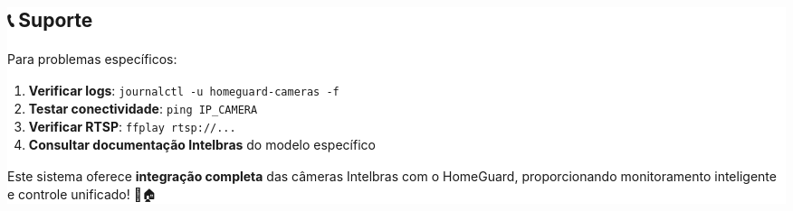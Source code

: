 
## 📞 Suporte

Para problemas específicos:

1. **Verificar logs**: `journalctl -u homeguard-cameras -f`
2. **Testar conectividade**: `ping IP_CAMERA`
3. **Verificar RTSP**: `ffplay rtsp://...`
4. **Consultar documentação Intelbras** do modelo específico

Este sistema oferece **integração completa** das câmeras Intelbras com o HomeGuard, proporcionando monitoramento inteligente e controle unificado! 🎥🏠
